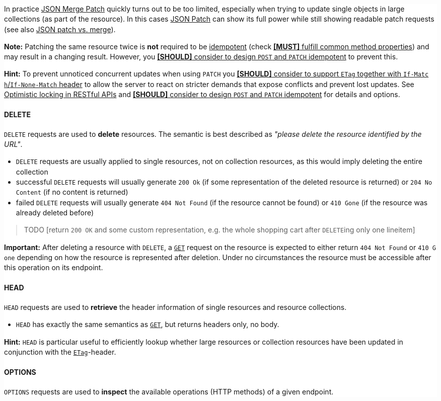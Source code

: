 In practice [JSON Merge Patch](https://tools.ietf.org/html/rfc7396) quickly turns out to be too limited, especially when trying to update single objects in large collections (as part of the resource). In this cases [JSON Patch](https://tools.ietf.org/html/rfc6902) can show its full power while still showing readable patch requests (see also [JSON patch vs. merge](http://erosb.github.io/post/json-patch-vs-merge-patch)).

**Note:** Patching the same resource twice is **not** required to be [idempotent](#idempotent) (check [**[MUST]** fulfill common method properties](#must-fulfill-common-method-properties)) and may result in a changing result. However, you [**[SHOULD]** consider to design `POST` and `PATCH` idempotent](#should-consider-to-design-post-and-patch-idempotent) to prevent this.

**Hint:** To prevent unnoticed concurrent updates when using `PATCH` you [**[SHOULD]** consider to support `ETag` together with `If-Match`/`If-None-Match` header](#should-consider-to-support-etag-together-with-if-matchif-none-match-header) to allow the server to react on stricter demands that expose conflicts and prevent lost updates. See [Optimistic locking in RESTful APIs](https://opensource.zalando.com/restful-api-guidelines/#optimistic-locking) and [**[SHOULD]** consider to design `POST` and `PATCH` idempotent](#should-consider-to-desigh-post-and-patch-idempotent) for details and options.

#### DELETE

`DELETE` requests are used to **delete** resources. The semantic is best described as *"please delete the resource identified by the URL"*.

- `DELETE` requests are usually applied to single resources, not on collection resources, as this would imply deleting the entire collection
- successful `DELETE` requests will usually generate `200 Ok` (if some representation of the deleted resource is returned) or `204 No Content` (if no content is returned)
- failed `DELETE` requests will usually generate `404 Not Found`  (if the resource cannot be found) or `410 Gone` (if the resource was already deleted before)

> 
> TODO [return `200 OK` and some custom representation, e.g. the whole shopping cart after `DELETE`ing only one lineitem]
> 

**Important:** After deleting a resource with `DELETE`, a [`GET`](#get) request on the resource is expected to either return `404 Not Found` or `410 Gone` depending on how the resource is represented after deletion. Under no circumstances the resource must be accessible after this operation on its endpoint.

#### HEAD

`HEAD` requests are used to **retrieve** the header information of single resources and resource collections.

- `HEAD` has exactly the same semantics as [`GET`](#get), but returns headers only, no body.

**Hint:** `HEAD` is particular useful to efficiently lookup whether large resources or collection resources have been updated in conjunction with the [`ETag`](https://tools.ietf.org/html/rfc7232#section-2.3)-header.

#### OPTIONS

`OPTIONS` requests are used to **inspect** the available operations (HTTP methods) of a given endpoint.
